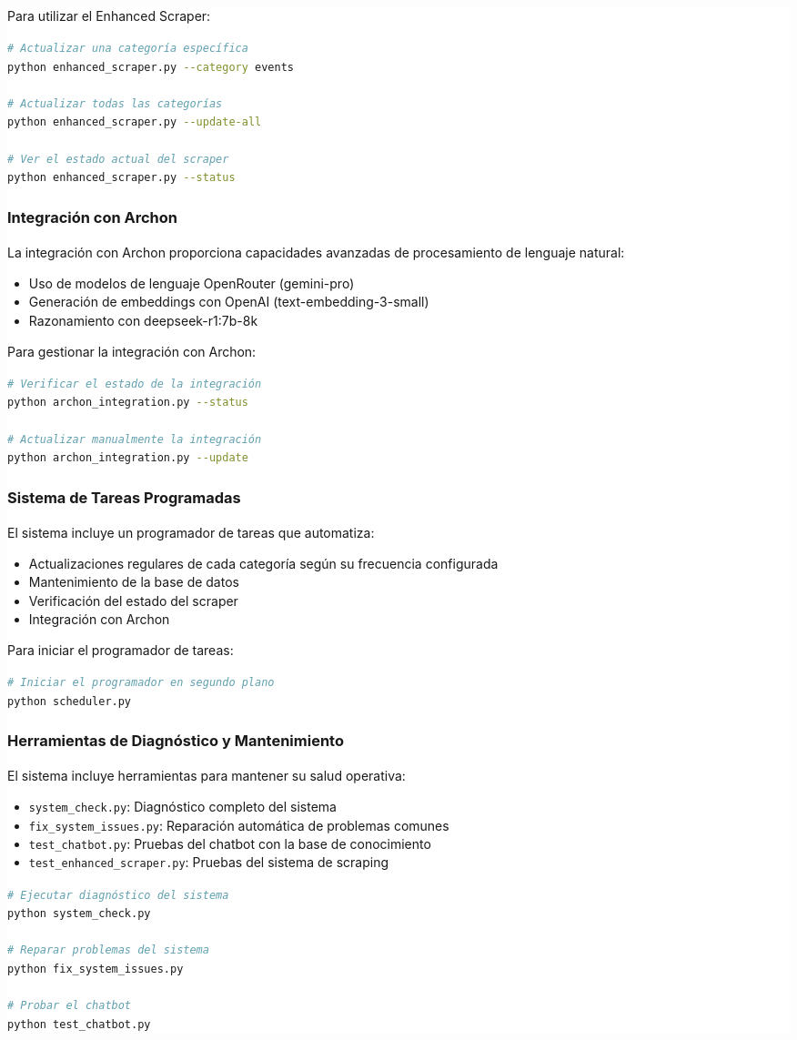 Para utilizar el Enhanced Scraper:
```bash
# Actualizar una categoría específica
python enhanced_scraper.py --category events

# Actualizar todas las categorías
python enhanced_scraper.py --update-all

# Ver el estado actual del scraper
python enhanced_scraper.py --status
```

### Integración con Archon
La integración con Archon proporciona capacidades avanzadas de procesamiento de lenguaje natural:
- Uso de modelos de lenguaje OpenRouter (gemini-pro)
- Generación de embeddings con OpenAI (text-embedding-3-small) 
- Razonamiento con deepseek-r1:7b-8k

Para gestionar la integración con Archon:
```bash
# Verificar el estado de la integración
python archon_integration.py --status

# Actualizar manualmente la integración
python archon_integration.py --update
```

### Sistema de Tareas Programadas
El sistema incluye un programador de tareas que automatiza:
- Actualizaciones regulares de cada categoría según su frecuencia configurada
- Mantenimiento de la base de datos
- Verificación del estado del scraper
- Integración con Archon

Para iniciar el programador de tareas:
```bash
# Iniciar el programador en segundo plano
python scheduler.py
```

### Herramientas de Diagnóstico y Mantenimiento
El sistema incluye herramientas para mantener su salud operativa:
- `system_check.py`: Diagnóstico completo del sistema
- `fix_system_issues.py`: Reparación automática de problemas comunes
- `test_chatbot.py`: Pruebas del chatbot con la base de conocimiento
- `test_enhanced_scraper.py`: Pruebas del sistema de scraping

```bash
# Ejecutar diagnóstico del sistema
python system_check.py

# Reparar problemas del sistema
python fix_system_issues.py

# Probar el chatbot
python test_chatbot.py
```
